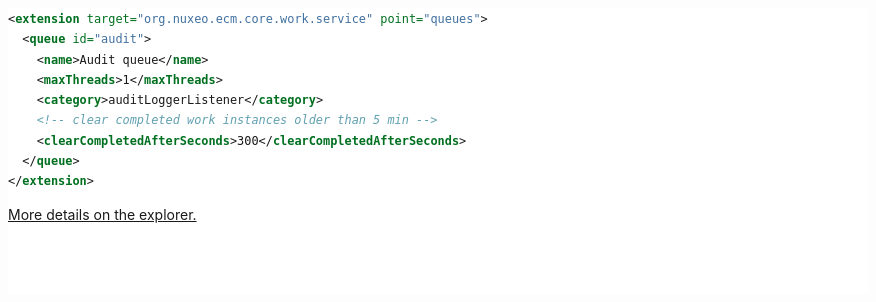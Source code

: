 ```xml
<extension target="org.nuxeo.ecm.core.work.service" point="queues">
  <queue id="audit">
    <name>Audit queue</name>
    <maxThreads>1</maxThreads>
    <category>auditLoggerListener</category>
    <!-- clear completed work instances older than 5 min -->
    <clearCompletedAfterSeconds>300</clearCompletedAfterSeconds>
  </queue>
</extension>
```

[More details on the explorer.](http://explorer.nuxeo.org/nuxeo/site/distribution/Nuxeo%20Platform-7.10/viewExtensionPoint/org.nuxeo.ecm.core.work.service--queues)

&nbsp;

&nbsp;

